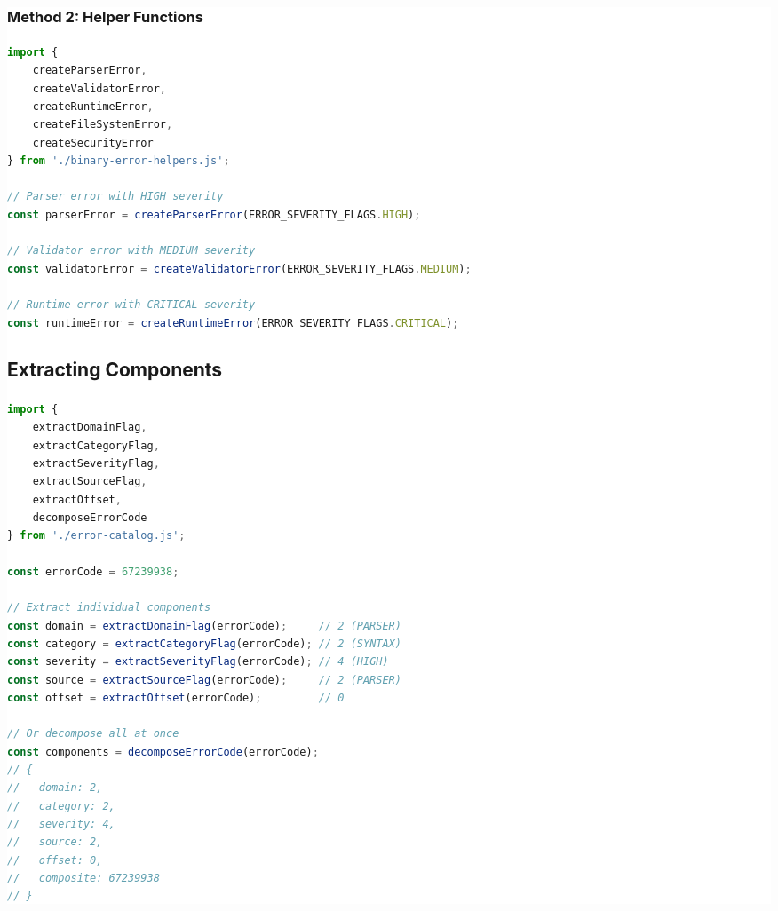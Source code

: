 ### Method 2: Helper Functions

```javascript
import { 
    createParserError,
    createValidatorError,
    createRuntimeError,
    createFileSystemError,
    createSecurityError
} from './binary-error-helpers.js';

// Parser error with HIGH severity
const parserError = createParserError(ERROR_SEVERITY_FLAGS.HIGH);

// Validator error with MEDIUM severity
const validatorError = createValidatorError(ERROR_SEVERITY_FLAGS.MEDIUM);

// Runtime error with CRITICAL severity
const runtimeError = createRuntimeError(ERROR_SEVERITY_FLAGS.CRITICAL);
```

## Extracting Components

```javascript
import { 
    extractDomainFlag,
    extractCategoryFlag,
    extractSeverityFlag,
    extractSourceFlag,
    extractOffset,
    decomposeErrorCode
} from './error-catalog.js';

const errorCode = 67239938;

// Extract individual components
const domain = extractDomainFlag(errorCode);     // 2 (PARSER)
const category = extractCategoryFlag(errorCode); // 2 (SYNTAX)
const severity = extractSeverityFlag(errorCode); // 4 (HIGH)
const source = extractSourceFlag(errorCode);     // 2 (PARSER)
const offset = extractOffset(errorCode);         // 0

// Or decompose all at once
const components = decomposeErrorCode(errorCode);
// {
//   domain: 2,
//   category: 2,
//   severity: 4,
//   source: 2,
//   offset: 0,
//   composite: 67239938
// }
```
